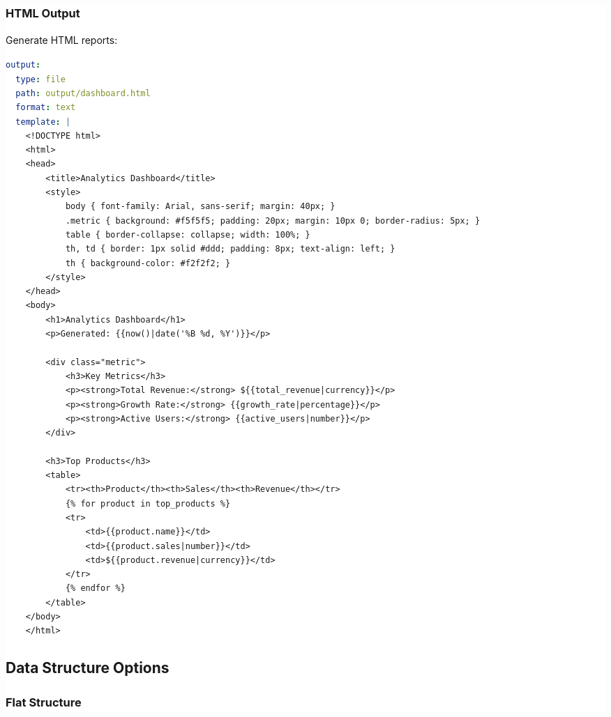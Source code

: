 ### HTML Output

Generate HTML reports:

```yaml
output:
  type: file
  path: output/dashboard.html
  format: text
  template: |
    <!DOCTYPE html>
    <html>
    <head>
        <title>Analytics Dashboard</title>
        <style>
            body { font-family: Arial, sans-serif; margin: 40px; }
            .metric { background: #f5f5f5; padding: 20px; margin: 10px 0; border-radius: 5px; }
            table { border-collapse: collapse; width: 100%; }
            th, td { border: 1px solid #ddd; padding: 8px; text-align: left; }
            th { background-color: #f2f2f2; }
        </style>
    </head>
    <body>
        <h1>Analytics Dashboard</h1>
        <p>Generated: {{now()|date('%B %d, %Y')}}</p>
        
        <div class="metric">
            <h3>Key Metrics</h3>
            <p><strong>Total Revenue:</strong> ${{total_revenue|currency}}</p>
            <p><strong>Growth Rate:</strong> {{growth_rate|percentage}}</p>
            <p><strong>Active Users:</strong> {{active_users|number}}</p>
        </div>
        
        <h3>Top Products</h3>
        <table>
            <tr><th>Product</th><th>Sales</th><th>Revenue</th></tr>
            {% for product in top_products %}
            <tr>
                <td>{{product.name}}</td>
                <td>{{product.sales|number}}</td>
                <td>${{product.revenue|currency}}</td>
            </tr>
            {% endfor %}
        </table>
    </body>
    </html>
```

## Data Structure Options

### Flat Structure
